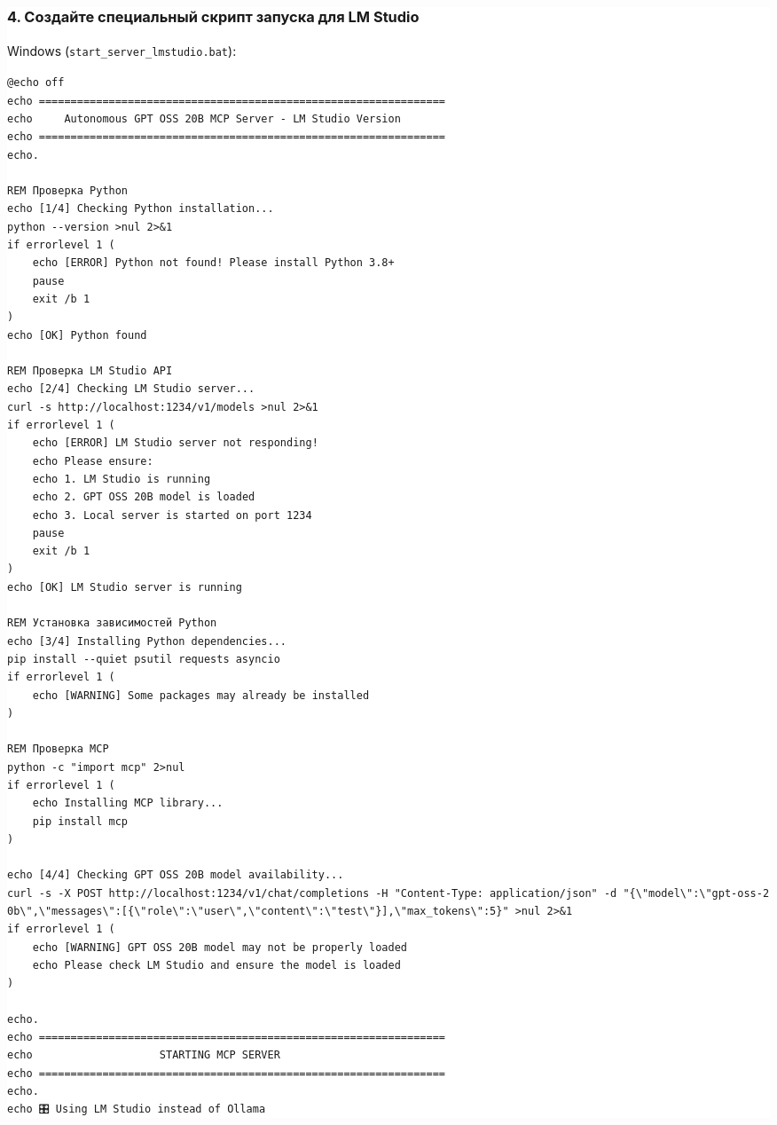 ### 4. Создайте специальный скрипт запуска для LM Studio

Windows (`start_server_lmstudio.bat`):
```batch
@echo off
echo ================================================================
echo     Autonomous GPT OSS 20B MCP Server - LM Studio Version
echo ================================================================
echo.

REM Проверка Python
echo [1/4] Checking Python installation...
python --version >nul 2>&1
if errorlevel 1 (
    echo [ERROR] Python not found! Please install Python 3.8+
    pause
    exit /b 1
)
echo [OK] Python found

REM Проверка LM Studio API
echo [2/4] Checking LM Studio server...
curl -s http://localhost:1234/v1/models >nul 2>&1
if errorlevel 1 (
    echo [ERROR] LM Studio server not responding!
    echo Please ensure:
    echo 1. LM Studio is running
    echo 2. GPT OSS 20B model is loaded
    echo 3. Local server is started on port 1234
    pause
    exit /b 1
)
echo [OK] LM Studio server is running

REM Установка зависимостей Python
echo [3/4] Installing Python dependencies...
pip install --quiet psutil requests asyncio
if errorlevel 1 (
    echo [WARNING] Some packages may already be installed
)

REM Проверка MCP
python -c "import mcp" 2>nul
if errorlevel 1 (
    echo Installing MCP library...
    pip install mcp
)

echo [4/4] Checking GPT OSS 20B model availability...
curl -s -X POST http://localhost:1234/v1/chat/completions -H "Content-Type: application/json" -d "{\"model\":\"gpt-oss-20b\",\"messages\":[{\"role\":\"user\",\"content\":\"test\"}],\"max_tokens\":5}" >nul 2>&1
if errorlevel 1 (
    echo [WARNING] GPT OSS 20B model may not be properly loaded
    echo Please check LM Studio and ensure the model is loaded
)

echo.
echo ================================================================
echo                    STARTING MCP SERVER
echo ================================================================
echo.
echo 🎛️ Using LM Studio instead of Ollama
```
